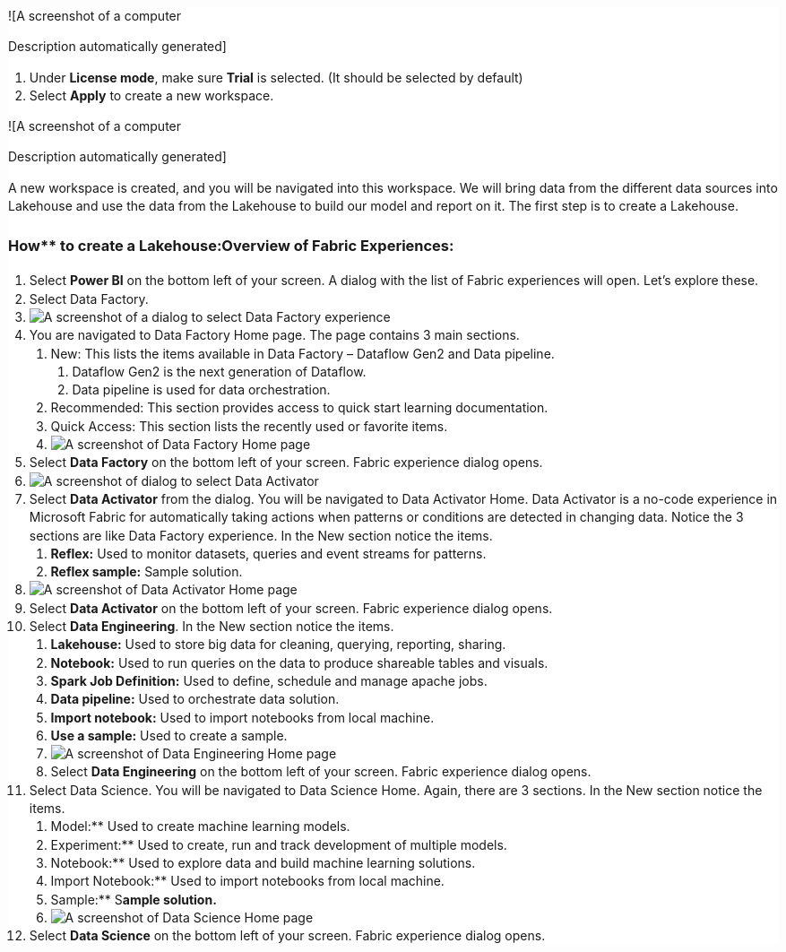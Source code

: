 ![A screenshot of a computer

Description automatically generated]

1. Under **License mode**, make sure **Trial** is selected. (It should be selected by default)
1. Select **Apply** to create a new workspace.

![A screenshot of a computer

Description automatically generated]

A new workspace is created, and you will be navigated into this workspace. We will bring data from the different data sources into Lakehouse and use the data from the Lakehouse to build our model and report on it. The first step is to create a Lakehouse.

### How** to create a Lakehouse:<a name="_toc150852464"></a>Overview of Fabric Experiences:

1. Select **Power BI** on the bottom left of your screen. A dialog with the list of Fabric experiences will open. Let’s explore these.
1. Select Data Factory.
1. ![A screenshot of a dialog to select Data Factory experience](../media/Aspose.Words.75ea6829-7998-4d6f-8e60-59d82c1678ac.012.png)
1. You are navigated to Data Factory Home page. The page contains 3 main sections. 
   1. New: This lists the items available in Data Factory – Dataflow Gen2 and Data pipeline.
      1. Dataflow Gen2 is the next generation of Dataflow.
      1. Data pipeline is used for data orchestration.
   1. Recommended: This section provides access to quick start learning documentation.
   1. Quick Access: This section lists the recently used or favorite items.
   1. ![A screenshot of Data Factory Home page](../media/Aspose.Words.75ea6829-7998-4d6f-8e60-59d82c1678ac.013.png)
1. Select **Data Factory** on the bottom left of your screen. Fabric experience dialog opens.
1. ![A screenshot of dialog to select Data Activator](../media/Aspose.Words.75ea6829-7998-4d6f-8e60-59d82c1678ac.014.png)
1. Select **Data Activator** from the dialog. You will be navigated to Data Activator Home. Data Activator is a no-code experience in Microsoft Fabric for automatically taking actions when patterns or conditions are detected in changing data. Notice the 3 sections are like Data Factory experience. In the New section notice the items.
   1. **Reflex:** Used to monitor datasets, queries and event streams for patterns.
   1. **Reflex sample:** Sample solution.
1. ![A screenshot of Data Activator Home page](../media/Aspose.Words.75ea6829-7998-4d6f-8e60-59d82c1678ac.015.png)
1. Select **Data Activator** on the bottom left of your screen. Fabric experience dialog opens.
1. Select **Data Engineering**. In the New section notice the items. 
   1. **Lakehouse:** Used to store big data for cleaning, querying, reporting, sharing.
   1. **Notebook:** Used to run queries on the data to produce shareable tables and visuals.
   1. **Spark Job Definition:** Used to define, schedule and manage apache jobs.
   1. **Data pipeline:** Used to orchestrate data solution.
   1. **Import notebook:** Used to import notebooks from local machine.
   1. **Use a sample:** Used to create a sample.
   1. ![A screenshot of Data Engineering Home page](../media/Aspose.Words.75ea6829-7998-4d6f-8e60-59d82c1678ac.016.png)
   1. Select **Data Engineering** on the bottom left of your screen. Fabric experience dialog opens.
1. Select Data Science. You will be navigated to Data Science Home. Again, there are 3 sections. In the New section notice the items.
   1. Model:** Used to create machine learning models.
   1. Experiment:** Used to create, run and track development of multiple models.
   1. Notebook:** Used to explore data and build machine learning solutions.
   1. Import Notebook:** Used to import notebooks from local machine.
   1. Sample:** S**ample solution.**
   1. ![A screenshot of Data Science Home page](../media/Aspose.Words.75ea6829-7998-4d6f-8e60-59d82c1678ac.017.png)
1. Select **Data Science** on the bottom left of your screen. Fabric experience dialog opens.
